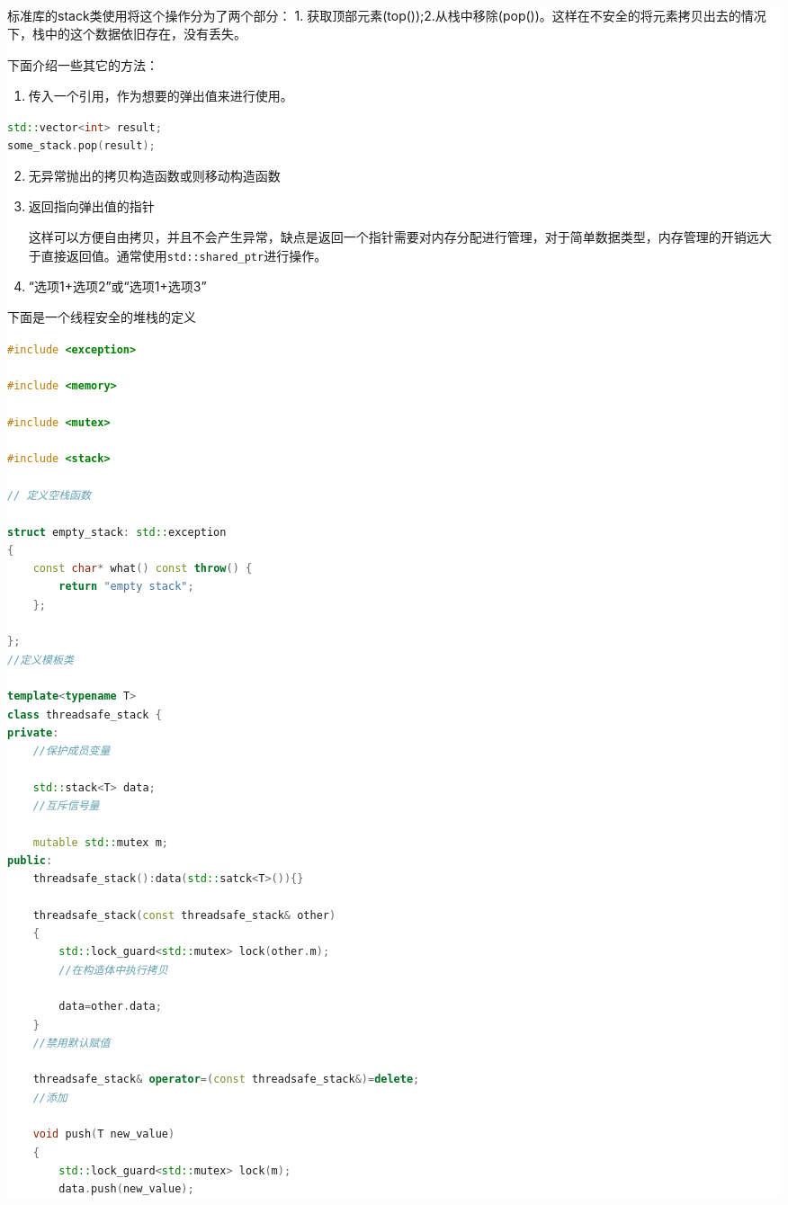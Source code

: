 标准库的stack类使用将这个操作分为了两个部分： 1. 获取顶部元素(top());2.从栈中移除(pop())。这样在不安全的将元素拷贝出去的情况下，栈中的这个数据依旧存在，没有丢失。

下面介绍一些其它的方法：

1. 传入一个引用，作为想要的弹出值来进行使用。
 
  ```c++
  std::vector<int> result;
  some_stack.pop(result);
  ```

2. 无异常抛出的拷贝构造函数或则移动构造函数
3. 返回指向弹出值的指针
   
    这样可以方便自由拷贝，并且不会产生异常，缺点是返回一个指针需要对内存分配进行管理，对于简单数据类型，内存管理的开销远大于直接返回值。通常使用`std::shared_ptr`进行操作。

4. “选项1+选项2”或“选项1+选项3”

下面是一个线程安全的堆栈的定义

```c++
#include <exception>

#include <memory>

#include <mutex>

#include <stack>

// 定义空栈函数

struct empty_stack: std::exception
{
    const char* what() const throw() {
        return "empty stack";
    };
    
};
//定义模板类

template<typename T>
class threadsafe_stack {
private:
    //保护成员变量

    std::stack<T> data;
    //互斥信号量

    mutable std::mutex m; 
public:
    threadsafe_stack():data(std::satck<T>()){}

    threadsafe_stack(const threadsafe_stack& other)
    {
        std::lock_guard<std::mutex> lock(other.m);
        //在构造体中执行拷贝

        data=other.data;
    }
    //禁用默认赋值

    threadsafe_stack& operator=(const threadsafe_stack&)=delete;
    //添加

    void push(T new_value)
    {
        std::lock_guard<std::mutex> lock(m);
        data.push(new_value);
```